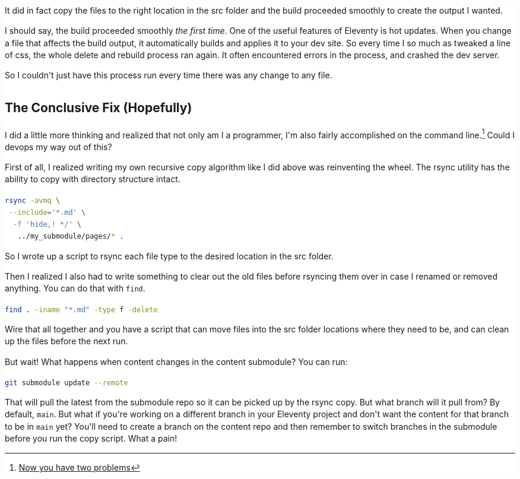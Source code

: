 It did in fact copy the files to the right location in the src folder and the build proceeded smoothly to create the output
I wanted.

I should say, the build proceeded smoothly _the first time_. One of the useful features of Eleventy is hot updates. When
you change a file that affects the build output, it automatically builds and applies it to your dev site. So every time
I so much as tweaked a line of css, the whole delete and rebuild process ran again. It often encountered errors in the
process, and crashed the dev server.

So I couldn't just have this process run every time there was any change to any file.

## The Conclusive Fix (Hopefully)
I did a little more thinking and realized that not only am I a programmer, I'm also fairly accomplished on the command
line.[^2] Could I devops my way out of this?

First of all, I realized writing my own recursive copy algorithm like I did above was reinventing the wheel. The rsync
utility has the ability to copy with directory structure intact.

```bash 
rsync -avmq \
 --include='*.md' \
  -f 'hide,! */' \
   ../my_submodule/pages/* .
```

So I wrote up a script to rsync each file type to the desired location in the src folder.

Then I realized I also had to write something to clear out the old files before rsyncing them over in case I renamed or
removed anything. You can do that with `find`.

```bash
find . -iname "*.md" -type f -delete
```

Wire that all together and you have a script that can move files into the src folder locations where they need to be,
and can clean up the files before the next run.

But wait! What happens when content changes in the content submodule? You can run:
```bash
git submodule update --remote
```
That will pull the latest from the submodule repo so it can be picked up by the rsync copy. But what branch will it pull
from? By default, `main`. But what if you're working on a different branch in your Eleventy project and don't want the
content for that branch to be in `main` yet? You'll need to create a branch on the content repo and then remember to
switch branches in the submodule before you run the copy script. What a pain!


[^1]: Is it?
[^2]: [Now you have two problems](https://regex.info/blog/2006-09-15/247)